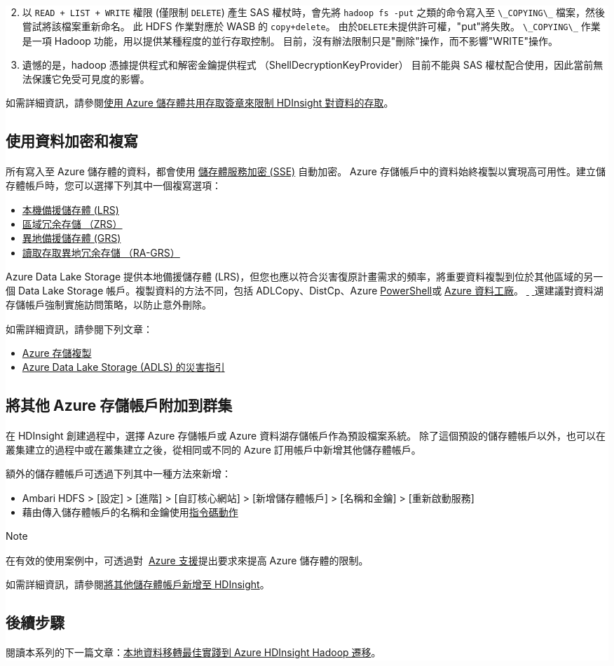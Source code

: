 2. 以 `READ + LIST + WRITE` 權限 (僅限制 `DELETE`) 產生 SAS 權杖時，會先將 `hadoop fs -put` 之類的命令寫入至 `\_COPYING\_` 檔案，然後嘗試將該檔案重新命名。 此 HDFS 作業對應於 WASB 的 `copy+delete`。 由於`DELETE`未提供許可權，"put"將失敗。 `\_COPYING\_` 作業是一項 Hadoop 功能，用以提供某種程度的並行存取控制。 目前，沒有辦法限制只是"刪除"操作，而不影響"WRITE"操作。

3. 遺憾的是，hadoop 憑據提供程式和解密金鑰提供程式 （ShellDecryptionKeyProvider） 目前不能與 SAS 權杖配合使用，因此當前無法保護它免受可見度的影響。

如需詳細資訊，請參閱[使用 Azure 儲存體共用存取簽章來限制 HDInsight 對資料的存取](../hdinsight-storage-sharedaccesssignature-permissions.md)。

## <a name="use-data-encryption-and-replication"></a>使用資料加密和複寫

所有寫入至 Azure 儲存體的資料，都會使用 [儲存體服務加密 (SSE)](../../storage/common/storage-service-encryption.md) 自動加密。 Azure 存儲帳戶中的資料始終複製以實現高可用性。建立儲存體帳戶時，您可以選擇下列其中一個複寫選項：

- [本機備援儲存體 (LRS)](../../storage/common/storage-redundancy-lrs.md)
- [區域冗余存儲 （ZRS）](../../storage/common/storage-redundancy-zrs.md)
- [異地備援儲存體 (GRS)](../../storage/common/storage-redundancy-grs.md)
- [讀取存取異地冗余存儲 （RA-GRS）](../../storage/common/storage-redundancy.md)

Azure Data Lake Storage 提供本地備援儲存體 (LRS)，但您也應以符合災害復原計畫需求的頻率，將重要資料複製到位於其他區域的另一個 Data Lake Storage 帳戶。複製資料的方法不同，包括 ADLCopy、DistCp、Azure [PowerShell](../../data-lake-store/data-lake-store-get-started-powershell.md)或 [Azure 資料工廠](../../data-factory/connector-azure-data-lake-store.md)。 [ ](../../data-lake-store/data-lake-store-copy-data-azure-storage-blob.md)  [ ](https://hadoop.apache.org/docs/current/hadoop-distcp/DistCp.html)還建議對資料湖存儲帳戶強制實施訪問策略，以防止意外刪除。

如需詳細資訊，請參閱下列文章：

- [Azure 存儲複製](../../storage/common/storage-redundancy.md)
- [Azure Data Lake Storage (ADLS) 的災害指引](../../data-lake-store/data-lake-store-disaster-recovery-guidance.md)

## <a name="attach-additional-azure-storage-accounts-to-cluster"></a>將其他 Azure 存儲帳戶附加到群集

在 HDInsight 創建過程中，選擇 Azure 存儲帳戶或 Azure 資料湖存儲帳戶作為預設檔案系統。 除了這個預設的儲存體帳戶以外，也可以在叢集建立的過程中或在叢集建立之後，從相同或不同的 Azure 訂用帳戶中新增其他儲存體帳戶。

額外的儲存體帳戶可透過下列其中一種方法來新增：
- Ambari HDFS > [設定] > [進階] > [自訂核心網站] > [新增儲存體帳戶] > [名稱和金鑰] > [重新啟動服務]
- 藉由傳入儲存體帳戶的名稱和金鑰使用[指令碼動作](../hdinsight-hadoop-add-storage.md)

> [!Note]
> 在有效的使用案例中，可透過對  [Azure 支援](https://azure.microsoft.com/support/faq/)提出要求來提高 Azure 儲存體的限制。

如需詳細資訊，請參閱[將其他儲存體帳戶新增至 HDInsight](../hdinsight-hadoop-add-storage.md)。

## <a name="next-steps"></a>後續步驟

閱讀本系列的下一篇文章：[本地資料移轉最佳實踐到 Azure HDInsight Hadoop 遷移](apache-hadoop-on-premises-migration-best-practices-data-migration.md)。
